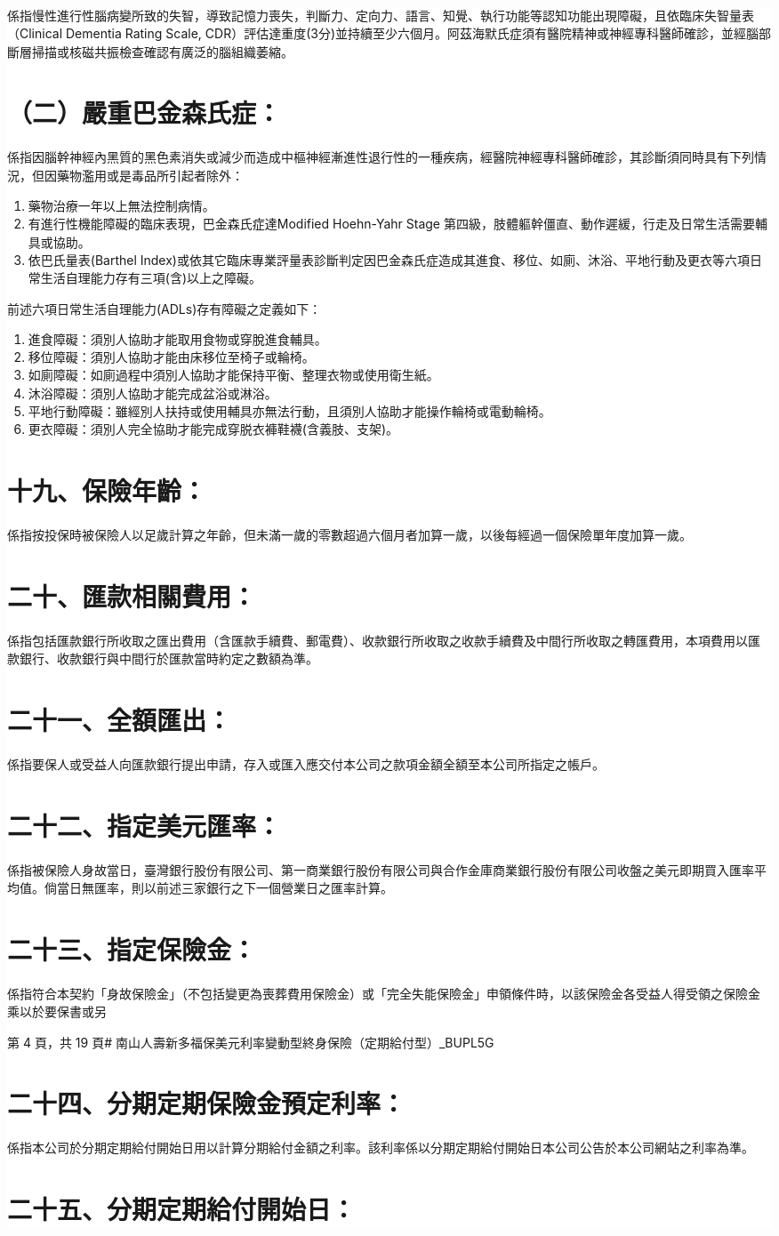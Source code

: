 係指慢性進行性腦病變所致的失智，導致記憶力喪失，判斷力、定向力、語言、知覺、執行功能等認知功能出現障礙，且依臨床失智量表（Clinical Dementia Rating Scale, CDR）評估達重度(3分)並持續至少六個月。阿茲海默氏症須有醫院精神或神經專科醫師確診，並經腦部斷層掃描或核磁共振檢查確認有廣泛的腦組織萎縮。

# （二）嚴重巴金森氏症：

係指因腦幹神經內黑質的黑色素消失或減少而造成中樞神經漸進性退行性的一種疾病，經醫院神經專科醫師確診，其診斷須同時具有下列情況，但因藥物濫用或是毒品所引起者除外：

1. 藥物治療一年以上無法控制病情。
2. 有進行性機能障礙的臨床表現，巴金森氏症達Modified Hoehn-Yahr Stage 第四級，肢體軀幹僵直、動作遲緩，行走及日常生活需要輔具或協助。
3. 依巴氏量表(Barthel Index)或依其它臨床專業評量表診斷判定因巴金森氏症造成其進食、移位、如廁、沐浴、平地行動及更衣等六項日常生活自理能力存有三項(含)以上之障礙。

前述六項日常生活自理能力(ADLs)存有障礙之定義如下：

1. 進食障礙：須別人協助才能取用食物或穿脫進食輔具。
2. 移位障礙：須別人協助才能由床移位至椅子或輪椅。
3. 如廁障礙：如廁過程中須別人協助才能保持平衡、整理衣物或使用衛生紙。
4. 沐浴障礙：須別人協助才能完成盆浴或淋浴。
5. 平地行動障礙：雖經別人扶持或使用輔具亦無法行動，且須別人協助才能操作輪椅或電動輪椅。
6. 更衣障礙：須別人完全協助才能完成穿脱衣褲鞋襪(含義肢、支架)。

# 十九、保險年齡：

係指按投保時被保險人以足歲計算之年齡，但未滿一歲的零數超過六個月者加算一歲，以後每經過一個保險單年度加算一歲。

# 二十、匯款相關費用：

係指包括匯款銀行所收取之匯出費用（含匯款手續費、郵電費）、收款銀行所收取之收款手續費及中間行所收取之轉匯費用，本項費用以匯款銀行、收款銀行與中間行於匯款當時約定之數額為準。

# 二十一、全額匯出：

係指要保人或受益人向匯款銀行提出申請，存入或匯入應交付本公司之款項金額全額至本公司所指定之帳戶。

# 二十二、指定美元匯率：

係指被保險人身故當日，臺灣銀行股份有限公司、第一商業銀行股份有限公司與合作金庫商業銀行股份有限公司收盤之美元即期買入匯率平均值。倘當日無匯率，則以前述三家銀行之下一個營業日之匯率計算。

# 二十三、指定保險金：

係指符合本契約「身故保險金」（不包括變更為喪葬費用保險金）或「完全失能保險金」申領條件時，以該保險金各受益人得受領之保險金乘以於要保書或另

第 4 頁，共 19 頁# 南山人壽新多福保美元利率變動型終身保險（定期給付型）_BUPL5G

# 二十四、分期定期保險金預定利率：

係指本公司於分期定期給付開始日用以計算分期給付金額之利率。該利率係以分期定期給付開始日本公司公告於本公司網站之利率為準。

# 二十五、分期定期給付開始日：
